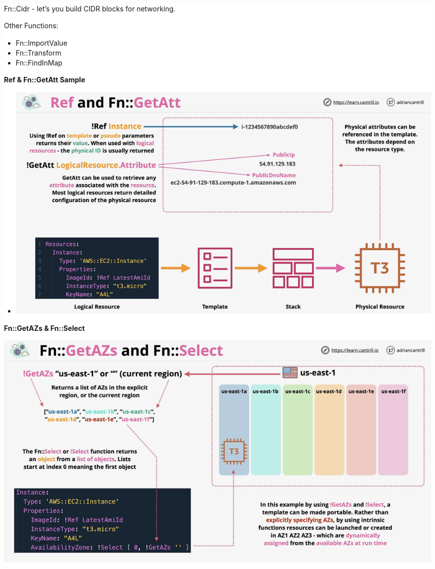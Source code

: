 Fn::Cidr
	\- let’s you build CIDR blocks for networking.

Other Functions:

* Fn::ImportValue
* Fn::Transform
* Fn::FindInMap

**Ref & Fn::GetAtt Sample**

* ![Infrastructure as Code (CloudFormation)-6](images/Infrastructure%20as%20Code%20(CloudFormation)-6.png)

**Fn::GetAZs & Fn::Select**

![Infrastructure as Code (CloudFormation)-7](images/Infrastructure%20as%20Code%20(CloudFormation)-7.png)
